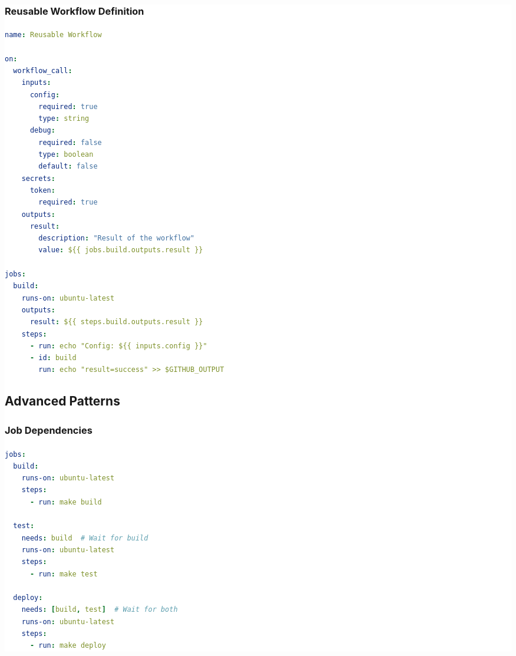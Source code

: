 ### Reusable Workflow Definition

```yaml
name: Reusable Workflow

on:
  workflow_call:
    inputs:
      config:
        required: true
        type: string
      debug:
        required: false
        type: boolean
        default: false
    secrets:
      token:
        required: true
    outputs:
      result:
        description: "Result of the workflow"
        value: ${{ jobs.build.outputs.result }}

jobs:
  build:
    runs-on: ubuntu-latest
    outputs:
      result: ${{ steps.build.outputs.result }}
    steps:
      - run: echo "Config: ${{ inputs.config }}"
      - id: build
        run: echo "result=success" >> $GITHUB_OUTPUT
```

## Advanced Patterns

### Job Dependencies

```yaml
jobs:
  build:
    runs-on: ubuntu-latest
    steps:
      - run: make build

  test:
    needs: build  # Wait for build
    runs-on: ubuntu-latest
    steps:
      - run: make test

  deploy:
    needs: [build, test]  # Wait for both
    runs-on: ubuntu-latest
    steps:
      - run: make deploy
```
